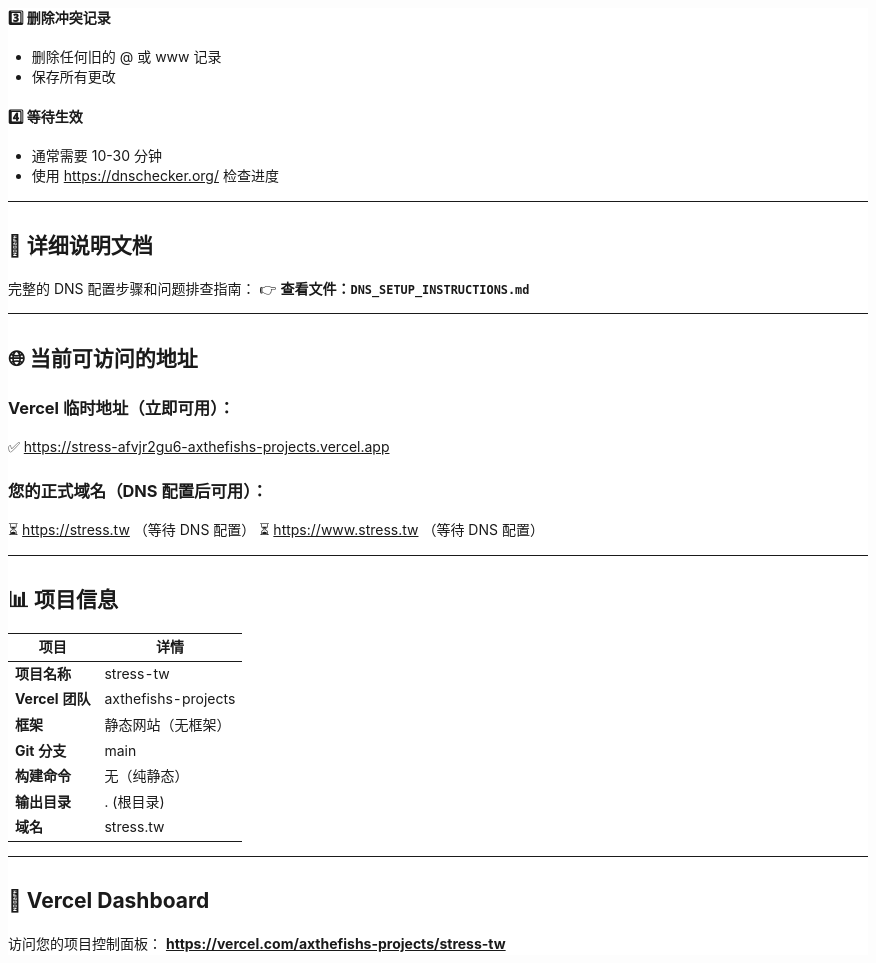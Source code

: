 #### 3️⃣ 删除冲突记录
- 删除任何旧的 @ 或 www 记录
- 保存所有更改

#### 4️⃣ 等待生效
- 通常需要 10-30 分钟
- 使用 https://dnschecker.org/ 检查进度

---

## 📖 详细说明文档

完整的 DNS 配置步骤和问题排查指南：
👉 **查看文件：`DNS_SETUP_INSTRUCTIONS.md`**

---

## 🌐 当前可访问的地址

### Vercel 临时地址（立即可用）：
✅ https://stress-afvjr2gu6-axthefishs-projects.vercel.app

### 您的正式域名（DNS 配置后可用）：
⏳ https://stress.tw （等待 DNS 配置）
⏳ https://www.stress.tw （等待 DNS 配置）

---

## 📊 项目信息

| 项目 | 详情 |
|------|------|
| **项目名称** | stress-tw |
| **Vercel 团队** | axthefishs-projects |
| **框架** | 静态网站（无框架） |
| **Git 分支** | main |
| **构建命令** | 无（纯静态） |
| **输出目录** | . (根目录) |
| **域名** | stress.tw |

---

## 🎯 Vercel Dashboard

访问您的项目控制面板：
**https://vercel.com/axthefishs-projects/stress-tw**
